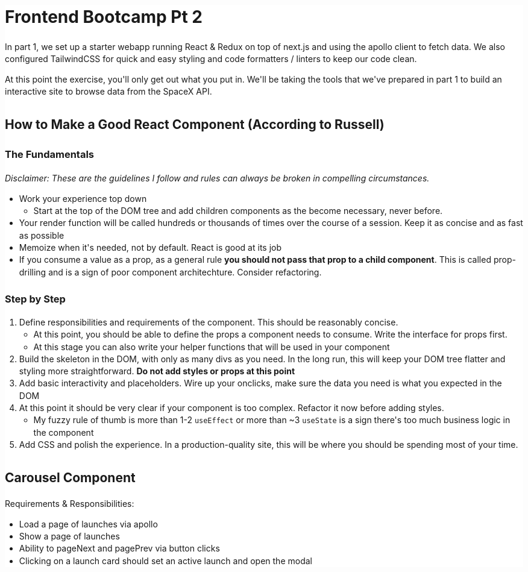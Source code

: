 # Frontend Bootcamp Pt 2

In part 1, we set up a starter webapp running React & Redux on top of next.js and using the apollo client to fetch data. We also configured TailwindCSS for quick and easy styling and code formatters / linters to keep our code clean.

At this point the exercise, you'll only get out what you put in. We'll be taking the tools that we've prepared in part 1 to build an interactive site to browse data from the SpaceX API.

## How to Make a Good React Component (According to Russell)

### The Fundamentals

_Disclaimer: These are the guidelines I follow and rules can always be broken in compelling circumstances._

-   Work your experience top down
    -   Start at the top of the DOM tree and add children components as the become necessary, never before.
-   Your render function will be called hundreds or thousands of times over the course of a session. Keep it as concise and as fast as possible
-   Memoize when it's needed, not by default. React is good at its job
-   If you consume a value as a prop, as a general rule **you should not pass that prop to a child component**. This is called prop-drilling and is a sign of poor component architechture. Consider refactoring.

### Step by Step

1. Define responsibilities and requirements of the component. This should be reasonably concise.
    - At this point, you should be able to define the props a component needs to consume. Write the interface for props first.
    - At this stage you can also write your helper functions that will be used in your component
2. Build the skeleton in the DOM, with only as many divs as you need. In the long run, this will keep your DOM tree flatter and styling more straightforward. **Do not add styles or props at this point**
3. Add basic interactivity and placeholders. Wire up your onclicks, make sure the data you need is what you expected in the DOM
4. At this point it should be very clear if your component is too complex. Refactor it now before adding styles.
    - My fuzzy rule of thumb is more than 1-2 `useEffect` or more than ~3 `useState` is a sign there's too much business logic in the component
5. Add CSS and polish the experience. In a production-quality site, this will be where you should be spending most of your time.

## Carousel Component

Requirements & Responsibilities:

-   Load a page of launches via apollo
-   Show a page of launches
-   Ability to pageNext and pagePrev via button clicks
-   Clicking on a launch card should set an active launch and open the modal
